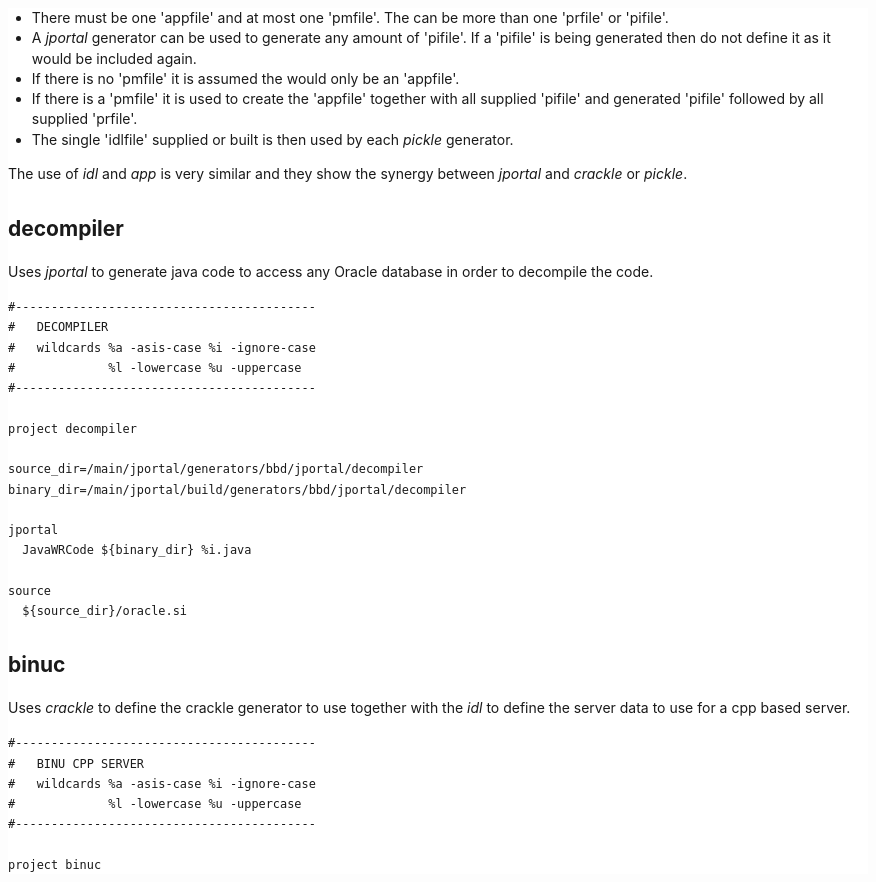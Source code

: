  - There must be one 'appfile' and at most one 'pmfile'. The can be more than one 'prfile' or 'pifile'.
 - A *jportal* generator can be used to generate any amount of 'pifile'. If a 'pifile' is being generated then do not define it as it would be included again.
 - If there is no 'pmfile' it is assumed the would only be an 'appfile'.
 - If there is a 'pmfile' it is used to create the 'appfile' together with all supplied 'pifile' and generated 'pifile' followed by all supplied 'prfile'.
 - The single 'idlfile' supplied or built is then used by each *pickle* generator.

The use of *idl* and *app* is very similar and they show the synergy between *jportal* and *crackle* or *pickle*.

## decompiler

Uses *jportal* to generate java code to access any Oracle database in order to decompile the code.

    #------------------------------------------
    #   DECOMPILER
    #   wildcards %a -asis-case %i -ignore-case
    #             %l -lowercase %u -uppercase
    #------------------------------------------

    project decompiler

    source_dir=/main/jportal/generators/bbd/jportal/decompiler
    binary_dir=/main/jportal/build/generators/bbd/jportal/decompiler

    jportal
      JavaWRCode ${binary_dir} %i.java

    source
      ${source_dir}/oracle.si

## binuc

Uses *crackle* to define the crackle generator to use together with the *idl* to define the server data to use for a cpp based server.

    #------------------------------------------
    #   BINU CPP SERVER
    #   wildcards %a -asis-case %i -ignore-case
    #             %l -lowercase %u -uppercase
    #------------------------------------------

    project binuc
